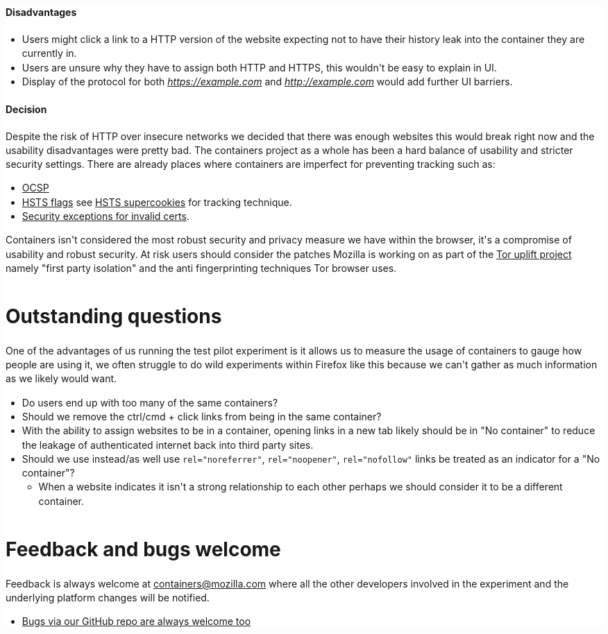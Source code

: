 
#### Disadvantages

- Users might click a link to a HTTP version of the website expecting not to have their history leak into the container they are currently in.
- Users are unsure why they have to assign both HTTP and HTTPS, this wouldn't be easy to explain in UI.
- Display of the protocol for both *https://example.com* and *http://example.com* would add further UI barriers.

#### Decision

Despite the risk of HTTP over insecure networks we decided that there was enough websites this would break right now and the usability disadvantages were pretty bad. The containers project as a whole has been a hard balance of usability and stricter security settings. There are already places where containers are imperfect for preventing tracking such as:

- [OCSP](https://en.wikipedia.org/wiki/Online_Certificate_Status_Protocol)
- [HSTS flags](https://en.wikipedia.org/wiki/HTTP_Strict_Transport_Security) see [HSTS supercookies](http://www.radicalresearch.co.uk/lab/hstssupercookies) for tracking technique.
- [Security exceptions for invalid certs](https://bugzilla.mozilla.org/show_bug.cgi?id=1249348).

Containers isn't considered the most robust security and privacy measure we have within the browser, it's a compromise of usability and robust security. At risk users should consider the patches Mozilla is working on as part of the [Tor uplift project](https://wiki.mozilla.org/Security/Tor_Uplift) namely "first party isolation" and the anti fingerprinting techniques Tor browser uses.

# Outstanding questions

One of the advantages of us running the test pilot experiment is it allows us to measure the usage of containers to gauge how people are using it, we often struggle to do wild experiments within Firefox like this because we can't gather as much information as we likely would want.

- Do users end up with too many of the same containers?
- Should we remove the ctrl/cmd + click links from being in the same container?
- With the ability to assign websites to be in a container, opening links in a new tab likely should be in "No container" to reduce the leakage of authenticated internet back into third party sites.
- Should we use instead/as well use `rel="noreferrer"`, `rel="noopener"`, `rel="nofollow"` links be treated as an indicator for a "No container"?
  - When a website indicates it isn't a strong relationship to each other perhaps we should consider it to be a different container.

# Feedback and bugs welcome

Feedback is always welcome at [containers@mozilla.com](mailto:containers@mozilla.com) where all the other developers involved in the experiment and the underlying platform changes will be notified.

- [Bugs via our GitHub repo are always welcome too](https://github.com/mozilla/testpilot-containers/issues/new)